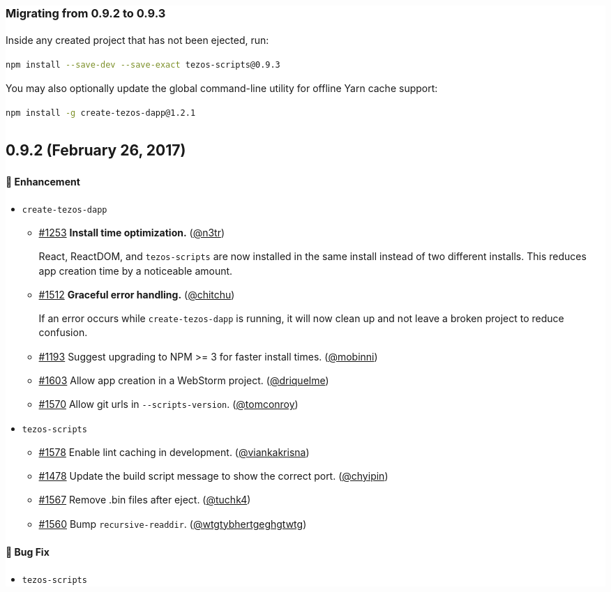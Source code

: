 ### Migrating from 0.9.2 to 0.9.3

Inside any created project that has not been ejected, run:

```sh
npm install --save-dev --save-exact tezos-scripts@0.9.3
```

You may also optionally update the global command-line utility for offline Yarn cache support:

```sh
npm install -g create-tezos-dapp@1.2.1
```

## 0.9.2 (February 26, 2017)

#### :nail_care: Enhancement

- `create-tezos-dapp`

  - [#1253](https://github.com/waylad/create-tezos-dapp/pull/1253) **Install time optimization.** ([@n3tr](https://github.com/n3tr))

    React, ReactDOM, and `tezos-scripts` are now installed in the same install instead of two different installs. This reduces app creation time by a noticeable amount.

  - [#1512](https://github.com/waylad/create-tezos-dapp/pull/1512) **Graceful error handling.** ([@chitchu](https://github.com/chitchu))

    If an error occurs while `create-tezos-dapp` is running, it will now clean up and not leave a broken project to reduce confusion.

  - [#1193](https://github.com/waylad/create-tezos-dapp/pull/1193) Suggest upgrading to NPM >= 3 for faster install times. ([@mobinni](https://github.com/mobinni))

  - [#1603](https://github.com/waylad/create-tezos-dapp/pull/1603) Allow app creation in a WebStorm project. ([@driquelme](https://github.com/driquelme))

  - [#1570](https://github.com/waylad/create-tezos-dapp/pull/1570) Allow git urls in `--scripts-version`. ([@tomconroy](https://github.com/tomconroy))

- `tezos-scripts`

  - [#1578](https://github.com/waylad/create-tezos-dapp/pull/1578) Enable lint caching in development. ([@viankakrisna](https://github.com/viankakrisna))

  - [#1478](https://github.com/waylad/create-tezos-dapp/pull/1478) Update the build script message to show the correct port. ([@chyipin](https://github.com/chyipin))

  - [#1567](https://github.com/waylad/create-tezos-dapp/pull/1567) Remove .bin files after eject. ([@tuchk4](https://github.com/tuchk4))

  - [#1560](https://github.com/waylad/create-tezos-dapp/pull/1560) Bump `recursive-readdir`. ([@wtgtybhertgeghgtwtg](https://github.com/wtgtybhertgeghgtwtg))

#### :bug: Bug Fix

- `tezos-scripts`
